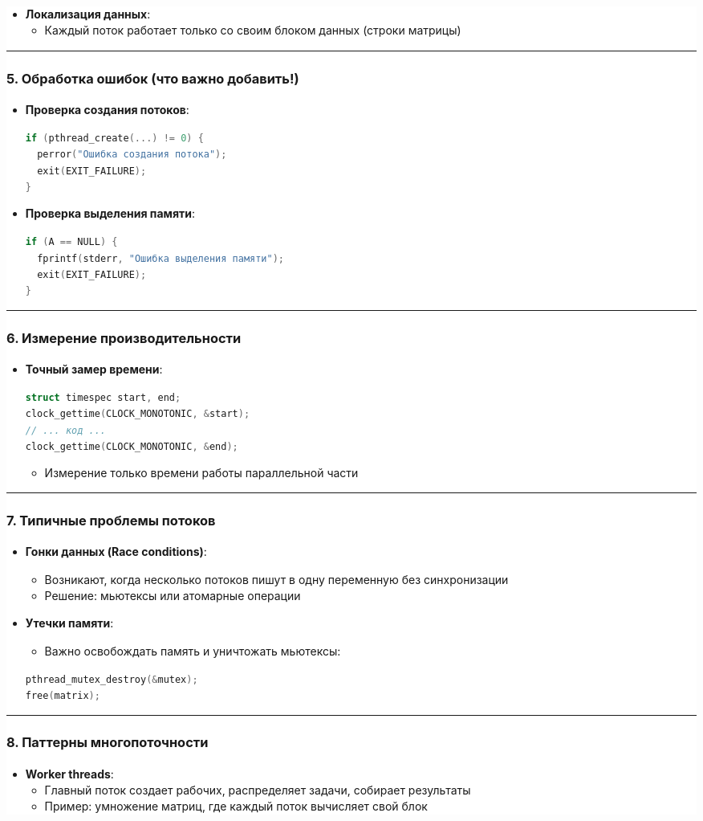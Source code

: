- **Локализация данных**:
  - Каждый поток работает только со своим блоком данных (строки матрицы)

---

### **5. Обработка ошибок (что важно добавить!)**
- **Проверка создания потоков**:
  ```c
  if (pthread_create(...) != 0) {
    perror("Ошибка создания потока");
    exit(EXIT_FAILURE);
  }
  ```

- **Проверка выделения памяти**:
  ```c
  if (A == NULL) {
    fprintf(stderr, "Ошибка выделения памяти");
    exit(EXIT_FAILURE);
  }
  ```

---

### **6. Измерение производительности**
- **Точный замер времени**:
  ```c
  struct timespec start, end;
  clock_gettime(CLOCK_MONOTONIC, &start);
  // ... код ...
  clock_gettime(CLOCK_MONOTONIC, &end);
  ```
  - Измерение только времени работы параллельной части

---

### **7. Типичные проблемы потоков**
- **Гонки данных (Race conditions)**:
  - Возникают, когда несколько потоков пишут в одну переменную без синхронизации
  - Решение: мьютексы или атомарные операции

- **Утечки памяти**:
  - Важно освобождать память и уничтожать мьютексы:
  ```c
  pthread_mutex_destroy(&mutex);
  free(matrix);
  ```

---

### **8. Паттерны многопоточности**
- **Worker threads**:
  - Главный поток создает рабочих, распределяет задачи, собирает результаты
  - Пример: умножение матриц, где каждый поток вычисляет свой блок
